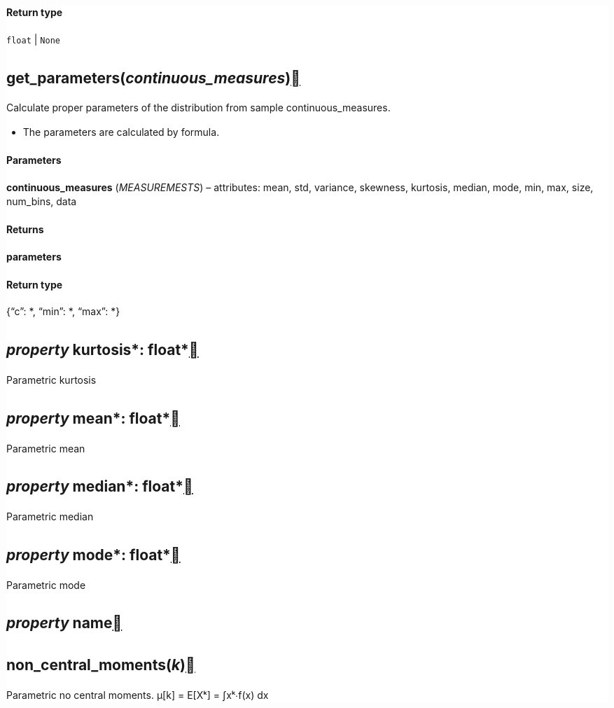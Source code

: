 #### Return type
`float` | `None`

## get\_parameters(*continuous\_measures*)[](#phitter.continuous.continuous_distributions.bradford.Bradford.get_parameters "Link to this definition")
Calculate proper parameters of the distribution from sample continuous\_measures.
- The parameters are calculated by formula.

#### Parameters
**continuous\_measures** (*MEASUREMESTS*) – attributes: mean, std, variance, skewness, kurtosis, median, mode, min, max, size, num\_bins, data

#### Returns
**parameters**

#### Return type
{“c”: \*, “min”: \*, “max”: \*}

## *property* kurtosis*: float*[](#phitter.continuous.continuous_distributions.bradford.Bradford.kurtosis "Link to this definition")
Parametric kurtosis

## *property* mean*: float*[](#phitter.continuous.continuous_distributions.bradford.Bradford.mean "Link to this definition")
Parametric mean

## *property* median*: float*[](#phitter.continuous.continuous_distributions.bradford.Bradford.median "Link to this definition")
Parametric median

## *property* mode*: float*[](#phitter.continuous.continuous_distributions.bradford.Bradford.mode "Link to this definition")
Parametric mode

## *property* name[](#phitter.continuous.continuous_distributions.bradford.Bradford.name "Link to this definition")

## non\_central\_moments(*k*)[](#phitter.continuous.continuous_distributions.bradford.Bradford.non_central_moments "Link to this definition")
Parametric no central moments. µ[k] = E[Xᵏ] = ∫xᵏ∙f(x) dx
